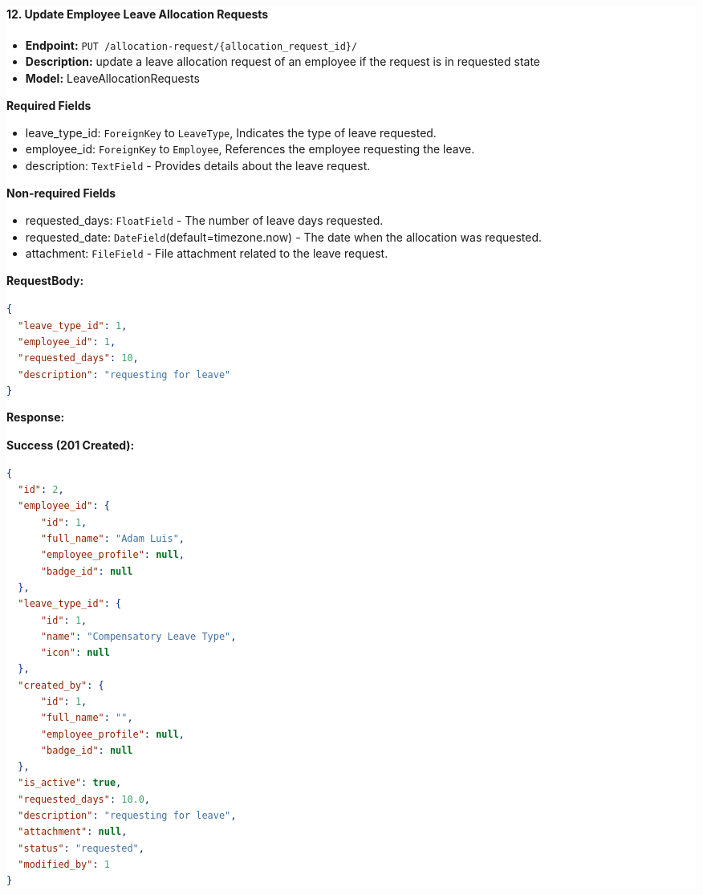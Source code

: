 #### **12\. Update Employee Leave Allocation Requests**

* **Endpoint:** `PUT /allocation-request/{allocation_request_id}/`  
* **Description:** update a leave allocation request of an employee if the request is in requested state  
* **Model:** LeaveAllocationRequests 

**Required Fields**

* leave_type_id: `ForeignKey` to `LeaveType`,  Indicates the type of leave requested.  
* employee_id: `ForeignKey` to `Employee`, References the employee requesting the leave.  
* description: `TextField` \- Provides details about the leave request.

**Non-required Fields**

* requested_days: `FloatField` \- The number of leave days requested.  
* requested_date: `DateField`(default=timezone.now) \- The date when the allocation was requested.  
* attachment: `FileField` \- File attachment related to the leave request.

**RequestBody:**

```json
{
  "leave_type_id": 1,
  "employee_id": 1,
  "requested_days": 10,
  "description": "requesting for leave"
}
```
**Response:**

**Success (201 Created):**

```json
{
  "id": 2,
  "employee_id": {
      "id": 1,
      "full_name": "Adam Luis",
      "employee_profile": null,
      "badge_id": null
  },
  "leave_type_id": {
      "id": 1,
      "name": "Compensatory Leave Type",
      "icon": null
  },
  "created_by": {
      "id": 1,
      "full_name": "",
      "employee_profile": null,
      "badge_id": null
  },
  "is_active": true,
  "requested_days": 10.0,
  "description": "requesting for leave",
  "attachment": null,
  "status": "requested",
  "modified_by": 1
}
```
